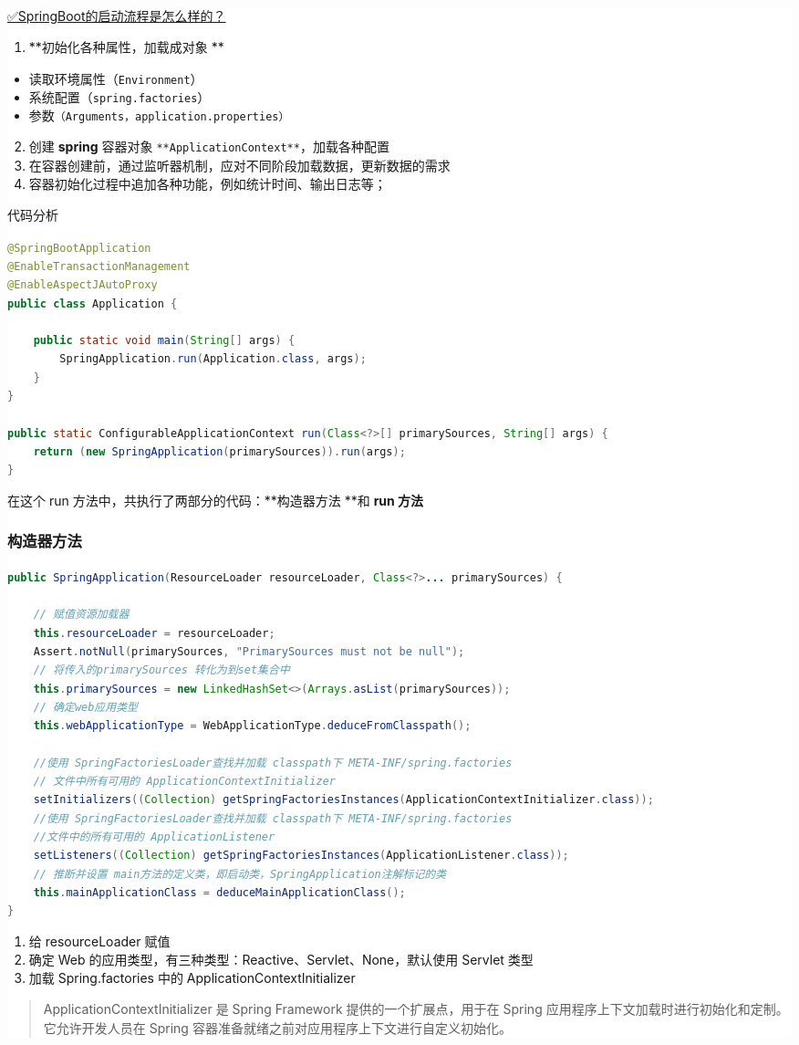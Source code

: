 [✅SpringBoot的启动流程是怎么样的？](https://www.yuque.com/hollis666/uzgwh1/fadkbgd4fyv8816p?view=doc_embed)

1. **初始化各种属性，加载成对象 **
- 读取环境属性（`Environment`）
- 系统配置（`spring.factories`）
- 参数`（Arguments，application.properties）`
2. 创建 **spring** 容器对象 `**ApplicationContext**`，加载各种配置
3. 在容器创建前，通过监听器机制，应对不同阶段加载数据，更新数据的需求
4. 容器初始化过程中追加各种功能，例如统计时间、输出日志等；

代码分析
```java
@SpringBootApplication
@EnableTransactionManagement
@EnableAspectJAutoProxy
public class Application {

    public static void main(String[] args) {
        SpringApplication.run(Application.class, args);
    }
}

public static ConfigurableApplicationContext run(Class<?>[] primarySources, String[] args) {
	return (new SpringApplication(primarySources)).run(args);
}

```

在这个 run 方法中，共执行了两部分的代码：**构造器方法 **和 **run 方法**
### 构造器方法
```java
public SpringApplication(ResourceLoader resourceLoader, Class<?>... primarySources) {
	
	// 赋值资源加载器
	this.resourceLoader = resourceLoader;
	Assert.notNull(primarySources, "PrimarySources must not be null");
	// 将传入的primarySources 转化为到set集合中
	this.primarySources = new LinkedHashSet<>(Arrays.asList(primarySources));
	// 确定web应用类型
	this.webApplicationType = WebApplicationType.deduceFromClasspath();

	//使用 SpringFactoriesLoader查找并加载 classpath下 META-INF/spring.factories
	// 文件中所有可用的 ApplicationContextInitializer
	setInitializers((Collection) getSpringFactoriesInstances(ApplicationContextInitializer.class));
	//使用 SpringFactoriesLoader查找并加载 classpath下 META-INF/spring.factories
	//文件中的所有可用的 ApplicationListener
	setListeners((Collection) getSpringFactoriesInstances(ApplicationListener.class));
	// 推断并设置 main方法的定义类，即启动类，SpringApplication注解标记的类
	this.mainApplicationClass = deduceMainApplicationClass();
}
```

1. 给 resourceLoader 赋值
2. 确定 Web 的应用类型，有三种类型：Reactive、Servlet、None，默认使用 Servlet 类型
3. 加载 Spring.factories 中的 ApplicationContextInitializer
> ApplicationContextInitializer 是 Spring Framework 提供的一个扩展点，用于在 Spring 应用程序上下文加载时进行初始化和定制。它允许开发人员在 Spring 容器准备就绪之前对应用程序上下文进行自定义初始化。
